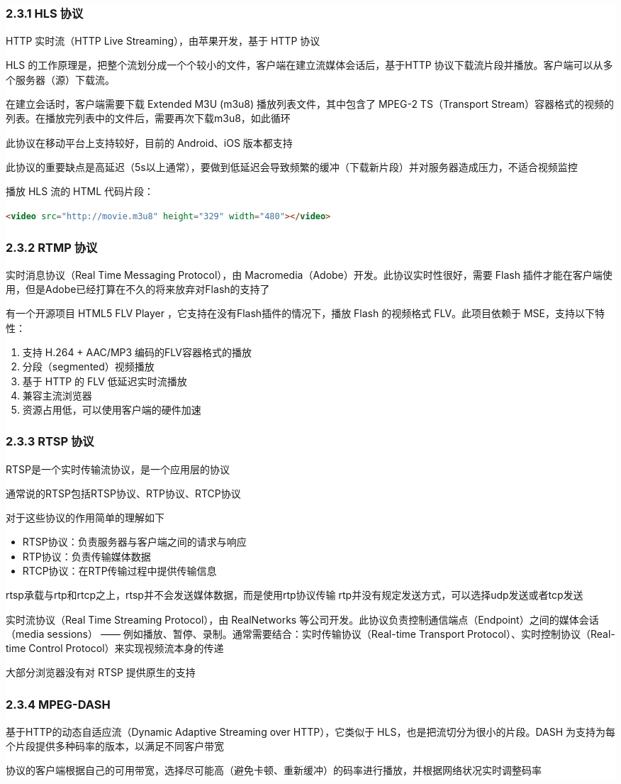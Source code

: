 ### 2.3.1 HLS 协议

HTTP 实时流（HTTP Live Streaming），由苹果开发，基于 HTTP 协议

HLS 的工作原理是，把整个流划分成一个个较小的文件，客户端在建立流媒体会话后，基于HTTP 协议下载流片段并播放。客户端可以从多个服务器（源）下载流。

在建立会话时，客户端需要下载 Extended M3U (m3u8) 播放列表文件，其中包含了 MPEG-2 TS（Transport Stream）容器格式的视频的列表。在播放完列表中的文件后，需要再次下载m3u8，如此循环

此协议在移动平台上支持较好，目前的 Android、iOS 版本都支持

此协议的重要缺点是高延迟（5s以上通常），要做到低延迟会导致频繁的缓冲（下载新片段）并对服务器造成压力，不适合视频监控

播放 HLS 流的 HTML 代码片段：

```html
<video src="http://movie.m3u8" height="329" width="480"></video>
```

### 2.3.2 RTMP 协议

实时消息协议（Real Time Messaging Protocol），由 Macromedia（Adobe）开发。此协议实时性很好，需要 Flash 插件才能在客户端使用，但是Adobe已经打算在不久的将来放弃对Flash的支持了

有一个开源项目 HTML5 FLV Player ，它支持在没有Flash插件的情况下，播放 Flash 的视频格式 FLV。此项目依赖于 MSE，支持以下特性：

1. 支持 H.264 + AAC/MP3 编码的FLV容器格式的播放
2. 分段（segmented）视频播放
3. 基于 HTTP 的 FLV 低延迟实时流播放
4. 兼容主流浏览器
5. 资源占用低，可以使用客户端的硬件加速

### 2.3.3 RTSP 协议
RTSP是一个实时传输流协议，是一个应用层的协议

通常说的RTSP包括RTSP协议、RTP协议、RTCP协议

对于这些协议的作用简单的理解如下
- RTSP协议：负责服务器与客户端之间的请求与响应
- RTP协议：负责传输媒体数据
- RTCP协议：在RTP传输过程中提供传输信息

rtsp承载与rtp和rtcp之上，rtsp并不会发送媒体数据，而是使用rtp协议传输
rtp并没有规定发送方式，可以选择udp发送或者tcp发送

实时流协议（Real Time Streaming Protocol），由 RealNetworks 等公司开发。此协议负责控制通信端点（Endpoint）之间的媒体会话（media sessions） —— 例如播放、暂停、录制。通常需要结合：实时传输协议（Real-time Transport Protocol）、实时控制协议（Real-time Control Protocol）来实现视频流本身的传递

大部分浏览器没有对 RTSP 提供原生的支持

### 2.3.4 MPEG-DASH

基于HTTP的动态自适应流（Dynamic Adaptive Streaming over HTTP），它类似于 HLS，也是把流切分为很小的片段。DASH 为支持为每个片段提供多种码率的版本，以满足不同客户带宽

协议的客户端根据自己的可用带宽，选择尽可能高（避免卡顿、重新缓冲）的码率进行播放，并根据网络状况实时调整码率
